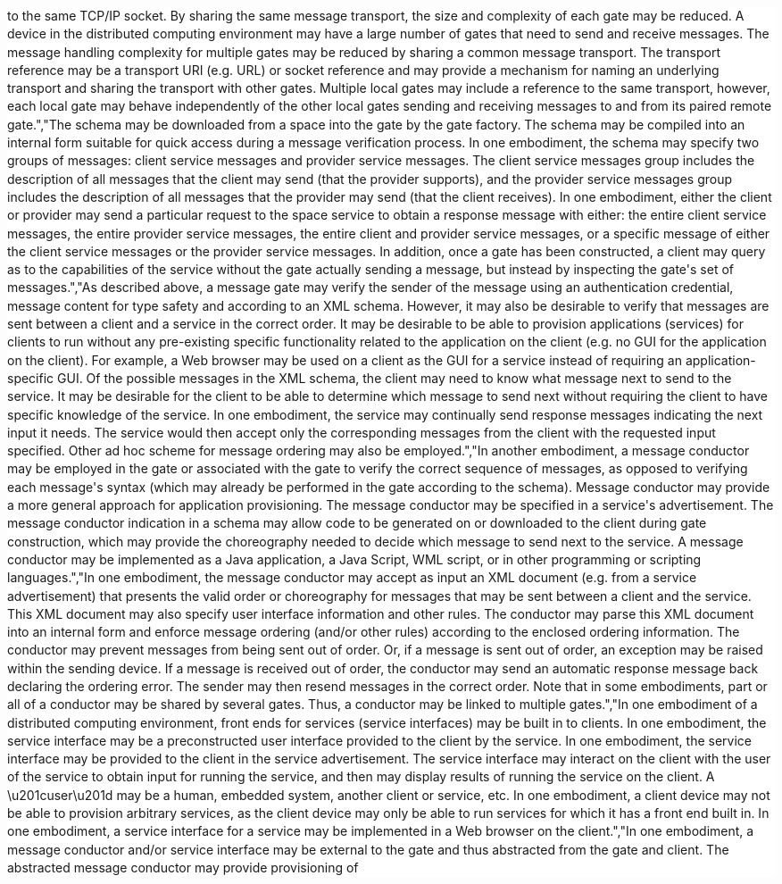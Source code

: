 to the same TCP\/IP socket. By sharing the same message transport, the size and complexity of each gate may be reduced. A device in the distributed computing environment may have a large number of gates that need to send and receive messages. The message handling complexity for multiple gates may be reduced by sharing a common message transport. The transport reference  may be a transport URI (e.g. URL) or socket reference and may provide a mechanism for naming an underlying transport and sharing the transport with other gates. Multiple local gates may include a reference  to the same transport, however, each local gate may behave independently of the other local gates sending and receiving messages to and from its paired remote gate.","The schema  may be downloaded from a space into the gate by the gate factory. The schema may be compiled into an internal form suitable for quick access during a message verification process. In one embodiment, the schema may specify two groups of messages: client service messages and provider service messages. The client service messages group includes the description of all messages that the client may send (that the provider supports), and the provider service messages group includes the description of all messages that the provider may send (that the client receives). In one embodiment, either the client or provider may send a particular request to the space service to obtain a response message with either: the entire client service messages, the entire provider service messages, the entire client and provider service messages, or a specific message of either the client service messages or the provider service messages. In addition, once a gate has been constructed, a client may query as to the capabilities of the service without the gate actually sending a message, but instead by inspecting the gate's set of messages.","As described above, a message gate may verify the sender of the message using an authentication credential, message content for type safety and according to an XML schema. However, it may also be desirable to verify that messages are sent between a client and a service in the correct order. It may be desirable to be able to provision applications (services) for clients to run without any pre-existing specific functionality related to the application on the client (e.g. no GUI for the application on the client). For example, a Web browser may be used on a client as the GUI for a service instead of requiring an application-specific GUI. Of the possible messages in the XML schema, the client may need to know what message next to send to the service. It may be desirable for the client to be able to determine which message to send next without requiring the client to have specific knowledge of the service. In one embodiment, the service may continually send response messages indicating the next input it needs. The service would then accept only the corresponding messages from the client with the requested input specified. Other ad hoc scheme for message ordering may also be employed.","In another embodiment, a message conductor  may be employed in the gate or associated with the gate to verify the correct sequence of messages, as opposed to verifying each message's syntax (which may already be performed in the gate according to the schema). Message conductor  may provide a more general approach for application provisioning. The message conductor  may be specified in a service's advertisement. The message conductor indication in a schema may allow code to be generated on or downloaded to the client during gate construction, which may provide the choreography needed to decide which message to send next to the service. A message conductor may be implemented as a Java application, a Java Script, WML script, or in other programming or scripting languages.","In one embodiment, the message conductor may accept as input an XML document (e.g. from a service advertisement) that presents the valid order or choreography for messages that may be sent between a client and the service. This XML document may also specify user interface information and other rules. The conductor may parse this XML document into an internal form and enforce message ordering (and\/or other rules) according to the enclosed ordering information. The conductor may prevent messages from being sent out of order. Or, if a message is sent out of order, an exception may be raised within the sending device. If a message is received out of order, the conductor may send an automatic response message back declaring the ordering error. The sender may then resend messages in the correct order. Note that in some embodiments, part or all of a conductor may be shared by several gates. Thus, a conductor may be linked to multiple gates.","In one embodiment of a distributed computing environment, front ends for services (service interfaces) may be built in to clients. In one embodiment, the service interface may be a preconstructed user interface provided to the client by the service. In one embodiment, the service interface may be provided to the client in the service advertisement. The service interface may interact on the client with the user of the service to obtain input for running the service, and then may display results of running the service on the client. A \u201cuser\u201d may be a human, embedded system, another client or service, etc. In one embodiment, a client device may not be able to provision arbitrary services, as the client device may only be able to run services for which it has a front end built in. In one embodiment, a service interface for a service may be implemented in a Web browser on the client.","In one embodiment, a message conductor and\/or service interface may be external to the gate and thus abstracted from the gate and client. The abstracted message conductor may provide provisioning of